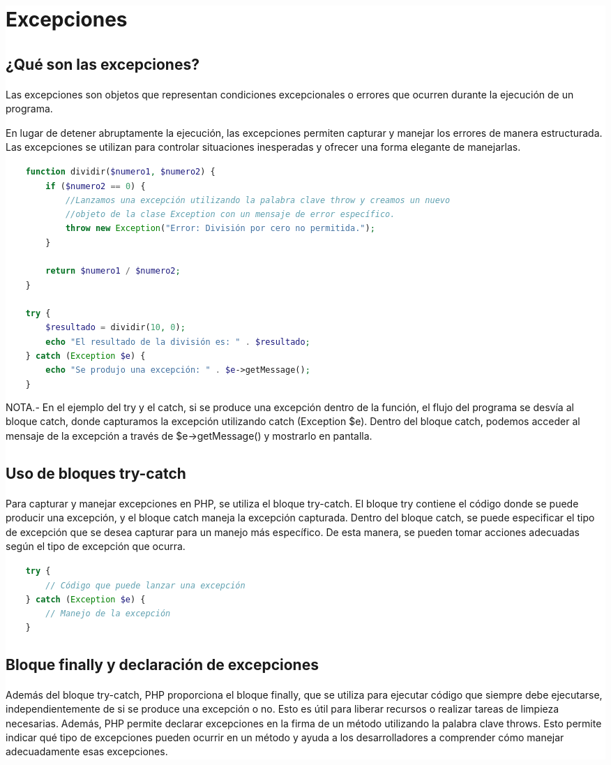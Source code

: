 # Excepciones
## ¿Qué son las excepciones?
Las excepciones son objetos que representan condiciones excepcionales o errores que ocurren durante la ejecución de un programa. 

En lugar de detener abruptamente la ejecución, las excepciones permiten capturar y manejar los errores de manera estructurada. Las excepciones se utilizan para controlar situaciones inesperadas y ofrecer una forma elegante de manejarlas.

```php
    function dividir($numero1, $numero2) {
        if ($numero2 == 0) {
            //Lanzamos una excepción utilizando la palabra clave throw y creamos un nuevo
            //objeto de la clase Exception con un mensaje de error específico.
            throw new Exception("Error: División por cero no permitida.");
        }
        
        return $numero1 / $numero2;
    }

    try {
        $resultado = dividir(10, 0);
        echo "El resultado de la división es: " . $resultado;
    } catch (Exception $e) {
        echo "Se produjo una excepción: " . $e->getMessage();
    }
```

NOTA.- En el ejemplo del try y el catch, si se produce una excepción dentro de la función, el flujo del programa se desvía al bloque catch, donde capturamos la excepción utilizando catch (Exception $e). Dentro del bloque catch, podemos acceder al mensaje de la excepción a través de $e->getMessage() y mostrarlo en pantalla.

## Uso de bloques try-catch
Para capturar y manejar excepciones en PHP, se utiliza el bloque try-catch. El bloque try contiene el código donde se puede producir una excepción, y el bloque catch maneja la excepción capturada. Dentro del bloque catch, se puede especificar el tipo de excepción que se desea capturar para un manejo más específico. De esta manera, se pueden tomar acciones adecuadas según el tipo de excepción que ocurra.

```php
    try {
        // Código que puede lanzar una excepción
    } catch (Exception $e) {
        // Manejo de la excepción
    }
```

## Bloque finally y declaración de excepciones 
Además del bloque try-catch, PHP proporciona el bloque finally, que se utiliza para ejecutar código que siempre debe ejecutarse, independientemente de si se produce una excepción o no. Esto es útil para liberar recursos o realizar tareas de limpieza necesarias. Además, PHP permite declarar excepciones en la firma de un método utilizando la palabra clave throws. Esto permite indicar qué tipo de excepciones pueden ocurrir en un método y ayuda a los desarrolladores a comprender cómo manejar adecuadamente esas excepciones.
